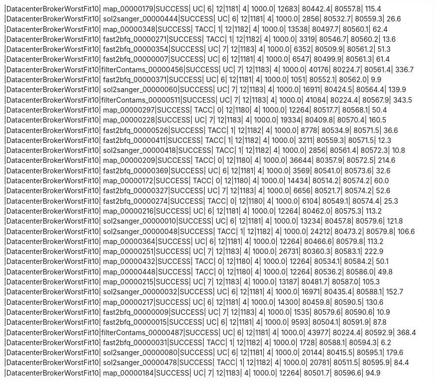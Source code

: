 |DatacenterBrokerWorstFit10|          map_00000179|SUCCESS|    UC|   6|       12|1181|        4|    1000.0|      12683|  80442.4|   80557.8|   115.4
|DatacenterBrokerWorstFit10|   sol2sanger_00000444|SUCCESS|    UC|   6|       12|1181|        4|    1000.0|       2856|  80532.7|   80559.3|    26.6
|DatacenterBrokerWorstFit10|          map_00000348|SUCCESS|  TACC|   1|       12|1182|        4|    1000.0|      13538|  80497.7|   80560.1|    62.4
|DatacenterBrokerWorstFit10|     fast2bfq_00000271|SUCCESS|  TACC|   1|       12|1182|        4|    1000.0|       3319|  80546.7|   80560.2|    13.6
|DatacenterBrokerWorstFit10|     fast2bfq_00000354|SUCCESS|    UC|   7|       12|1183|        4|    1000.0|       6352|  80509.9|   80561.2|    51.3
|DatacenterBrokerWorstFit10|     fast2bfq_00000007|SUCCESS|    UC|   6|       12|1181|        4|    1000.0|       6547|  80499.9|   80561.3|    61.4
|DatacenterBrokerWorstFit10|filterContams_00000456|SUCCESS|    UC|   7|       12|1183|        4|    1000.0|      40176|  80224.7|   80561.4|   336.7
|DatacenterBrokerWorstFit10|     fast2bfq_00000371|SUCCESS|    UC|   6|       12|1181|        4|    1000.0|       1051|  80552.1|   80562.0|     9.9
|DatacenterBrokerWorstFit10|   sol2sanger_00000060|SUCCESS|    UC|   7|       12|1183|        4|    1000.0|      16911|  80424.5|   80564.4|   139.9
|DatacenterBrokerWorstFit10|filterContams_00000511|SUCCESS|    UC|   7|       12|1183|        4|    1000.0|      41084|  80224.4|   80567.9|   343.5
|DatacenterBrokerWorstFit10|          map_00000297|SUCCESS|  TACC|   0|       12|1180|        4|    1000.0|      12264|  80517.7|   80568.1|    50.4
|DatacenterBrokerWorstFit10|          map_00000228|SUCCESS|    UC|   7|       12|1183|        4|    1000.0|      19334|  80409.8|   80570.4|   160.5
|DatacenterBrokerWorstFit10|     fast2bfq_00000526|SUCCESS|  TACC|   1|       12|1182|        4|    1000.0|       8778|  80534.9|   80571.5|    36.6
|DatacenterBrokerWorstFit10|     fast2bfq_00000411|SUCCESS|  TACC|   1|       12|1182|        4|    1000.0|       3211|  80559.3|   80571.5|    12.3
|DatacenterBrokerWorstFit10|   sol2sanger_00000418|SUCCESS|  TACC|   1|       12|1182|        4|    1000.0|       2856|  80561.4|   80572.3|    10.8
|DatacenterBrokerWorstFit10|          map_00000209|SUCCESS|  TACC|   0|       12|1180|        4|    1000.0|      36644|  80357.9|   80572.5|   214.6
|DatacenterBrokerWorstFit10|     fast2bfq_00000369|SUCCESS|    UC|   6|       12|1181|        4|    1000.0|       3569|  80541.0|   80573.6|    32.6
|DatacenterBrokerWorstFit10|          map_00000172|SUCCESS|  TACC|   0|       12|1180|        4|    1000.0|      14434|  80514.2|   80574.2|    60.0
|DatacenterBrokerWorstFit10|     fast2bfq_00000327|SUCCESS|    UC|   7|       12|1183|        4|    1000.0|       6656|  80521.7|   80574.2|    52.6
|DatacenterBrokerWorstFit10|     fast2bfq_00000274|SUCCESS|  TACC|   0|       12|1180|        4|    1000.0|       6104|  80549.1|   80574.4|    25.3
|DatacenterBrokerWorstFit10|          map_00000216|SUCCESS|    UC|   6|       12|1181|        4|    1000.0|      12264|  80462.0|   80575.3|   113.2
|DatacenterBrokerWorstFit10|   sol2sanger_00000010|SUCCESS|    UC|   6|       12|1181|        4|    1000.0|      13234|  80457.8|   80579.6|   121.8
|DatacenterBrokerWorstFit10|   sol2sanger_00000048|SUCCESS|  TACC|   1|       12|1182|        4|    1000.0|      24212|  80473.2|   80579.8|   106.6
|DatacenterBrokerWorstFit10|          map_00000364|SUCCESS|    UC|   6|       12|1181|        4|    1000.0|      12264|  80466.6|   80579.8|   113.2
|DatacenterBrokerWorstFit10|          map_00000251|SUCCESS|    UC|   7|       12|1183|        4|    1000.0|      26731|  80360.3|   80583.1|   222.9
|DatacenterBrokerWorstFit10|          map_00000432|SUCCESS|  TACC|   0|       12|1180|        4|    1000.0|      12264|  80534.1|   80584.2|    50.1
|DatacenterBrokerWorstFit10|          map_00000448|SUCCESS|  TACC|   0|       12|1180|        4|    1000.0|      12264|  80536.2|   80586.0|    49.8
|DatacenterBrokerWorstFit10|          map_00000215|SUCCESS|    UC|   7|       12|1183|        4|    1000.0|      13187|  80481.7|   80587.0|   105.3
|DatacenterBrokerWorstFit10|   sol2sanger_00000032|SUCCESS|    UC|   6|       12|1181|        4|    1000.0|      16971|  80435.4|   80588.1|   152.7
|DatacenterBrokerWorstFit10|          map_00000217|SUCCESS|    UC|   6|       12|1181|        4|    1000.0|      14300|  80459.8|   80590.5|   130.6
|DatacenterBrokerWorstFit10|     fast2bfq_00000009|SUCCESS|    UC|   7|       12|1183|        4|    1000.0|       1535|  80579.6|   80590.6|    10.9
|DatacenterBrokerWorstFit10|     fast2bfq_00000015|SUCCESS|    UC|   6|       12|1181|        4|    1000.0|       9593|  80504.1|   80591.9|    87.8
|DatacenterBrokerWorstFit10|filterContams_00000487|SUCCESS|    UC|   6|       12|1181|        4|    1000.0|      43977|  80224.4|   80592.9|   368.4
|DatacenterBrokerWorstFit10|     fast2bfq_00000031|SUCCESS|  TACC|   1|       12|1182|        4|    1000.0|       1728|  80588.1|   80594.3|     6.2
|DatacenterBrokerWorstFit10|   sol2sanger_00000080|SUCCESS|    UC|   6|       12|1181|        4|    1000.0|      20144|  80415.5|   80595.1|   179.6
|DatacenterBrokerWorstFit10|   sol2sanger_00000478|SUCCESS|  TACC|   1|       12|1182|        4|    1000.0|      20781|  80511.5|   80595.9|    84.4
|DatacenterBrokerWorstFit10|          map_00000184|SUCCESS|    UC|   7|       12|1183|        4|    1000.0|      12264|  80501.7|   80596.6|    94.9